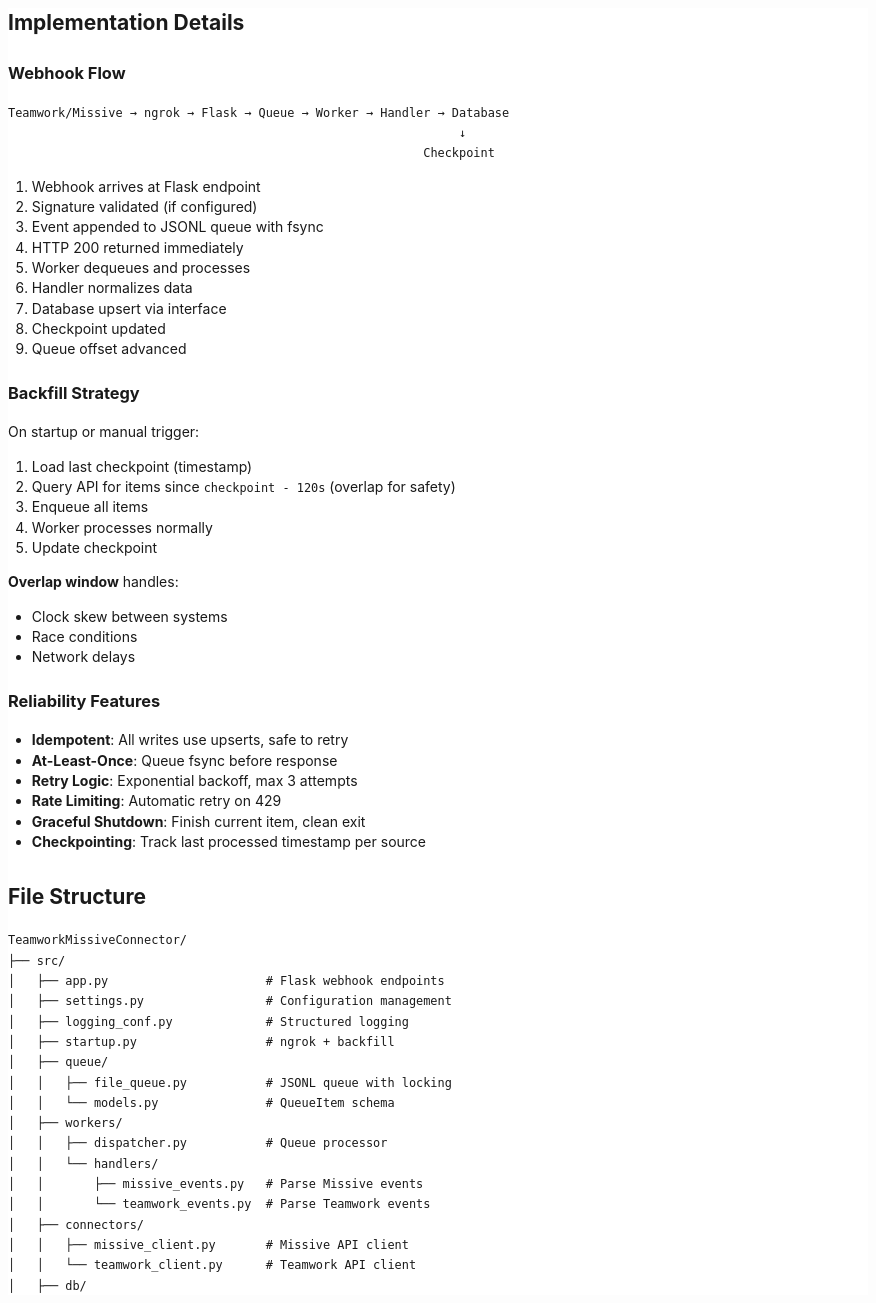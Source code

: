 ## Implementation Details

### Webhook Flow

```
Teamwork/Missive → ngrok → Flask → Queue → Worker → Handler → Database
                                                               ↓
                                                          Checkpoint
```

1. Webhook arrives at Flask endpoint
2. Signature validated (if configured)
3. Event appended to JSONL queue with fsync
4. HTTP 200 returned immediately
5. Worker dequeues and processes
6. Handler normalizes data
7. Database upsert via interface
8. Checkpoint updated
9. Queue offset advanced

### Backfill Strategy

On startup or manual trigger:
1. Load last checkpoint (timestamp)
2. Query API for items since `checkpoint - 120s` (overlap for safety)
3. Enqueue all items
4. Worker processes normally
5. Update checkpoint

**Overlap window** handles:
- Clock skew between systems
- Race conditions
- Network delays

### Reliability Features

- **Idempotent**: All writes use upserts, safe to retry
- **At-Least-Once**: Queue fsync before response
- **Retry Logic**: Exponential backoff, max 3 attempts
- **Rate Limiting**: Automatic retry on 429
- **Graceful Shutdown**: Finish current item, clean exit
- **Checkpointing**: Track last processed timestamp per source

## File Structure

```
TeamworkMissiveConnector/
├── src/
│   ├── app.py                      # Flask webhook endpoints
│   ├── settings.py                 # Configuration management
│   ├── logging_conf.py             # Structured logging
│   ├── startup.py                  # ngrok + backfill
│   ├── queue/
│   │   ├── file_queue.py           # JSONL queue with locking
│   │   └── models.py               # QueueItem schema
│   ├── workers/
│   │   ├── dispatcher.py           # Queue processor
│   │   └── handlers/
│   │       ├── missive_events.py   # Parse Missive events
│   │       └── teamwork_events.py  # Parse Teamwork events
│   ├── connectors/
│   │   ├── missive_client.py       # Missive API client
│   │   └── teamwork_client.py      # Teamwork API client
│   ├── db/
```